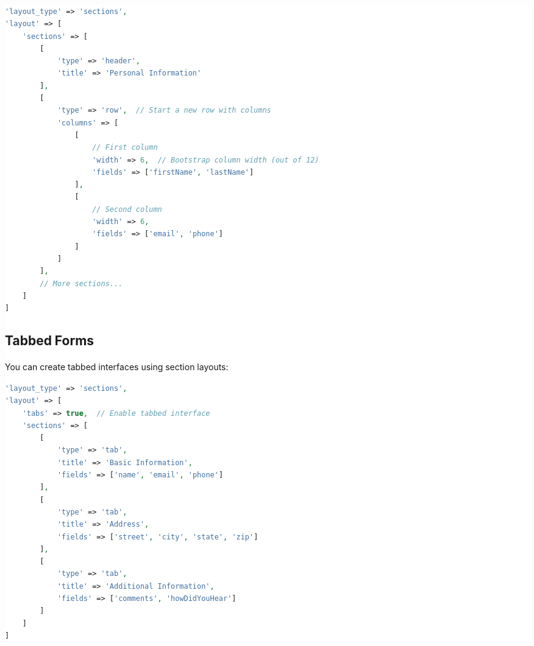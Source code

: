 ```php
'layout_type' => 'sections',
'layout' => [
    'sections' => [
        [
            'type' => 'header',
            'title' => 'Personal Information'
        ],
        [
            'type' => 'row',  // Start a new row with columns
            'columns' => [
                [
                    // First column
                    'width' => 6,  // Bootstrap column width (out of 12)
                    'fields' => ['firstName', 'lastName']
                ],
                [
                    // Second column
                    'width' => 6,
                    'fields' => ['email', 'phone']
                ]
            ]
        ],
        // More sections...
    ]
]
```

## Tabbed Forms

You can create tabbed interfaces using section layouts:

```php
'layout_type' => 'sections',
'layout' => [
    'tabs' => true,  // Enable tabbed interface
    'sections' => [
        [
            'type' => 'tab',
            'title' => 'Basic Information',
            'fields' => ['name', 'email', 'phone']
        ],
        [
            'type' => 'tab',
            'title' => 'Address',
            'fields' => ['street', 'city', 'state', 'zip']
        ],
        [
            'type' => 'tab',
            'title' => 'Additional Information',
            'fields' => ['comments', 'howDidYouHear']
        ]
    ]
]
```
